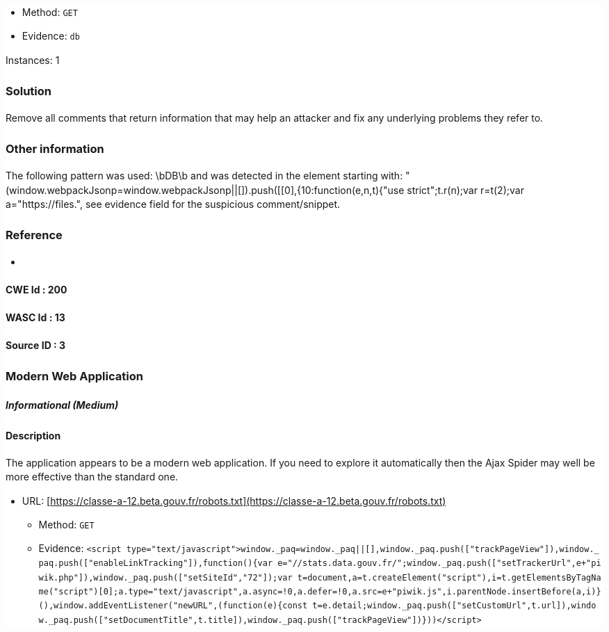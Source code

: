   
  * Method: `GET`
  
  
  * Evidence: `db`
  
  
  
  
Instances: 1
  
### Solution
<p>Remove all comments that return information that may help an attacker and fix any underlying problems they refer to.</p>
  
### Other information
<p>The following pattern was used: \bDB\b and was detected in the element starting with: "(window.webpackJsonp=window.webpackJsonp||[]).push([[0],{10:function(e,n,t){"use strict";t.r(n);var r=t(2);var a="https://files.", see evidence field for the suspicious comment/snippet.</p>
  
### Reference
* 

  
#### CWE Id : 200
  
#### WASC Id : 13
  
#### Source ID : 3

  
  
  
  
### Modern Web Application
##### Informational (Medium)
  
  
  
  
#### Description
<p>The application appears to be a modern web application. If you need to explore it automatically then the Ajax Spider may well be more effective than the standard one.</p>
  
  
  
* URL: [https://classe-a-12.beta.gouv.fr/robots.txt](https://classe-a-12.beta.gouv.fr/robots.txt)
  
  
  * Method: `GET`
  
  
  * Evidence: `<script type="text/javascript">window._paq=window._paq||[],window._paq.push(["trackPageView"]),window._paq.push(["enableLinkTracking"]),function(){var e="//stats.data.gouv.fr/";window._paq.push(["setTrackerUrl",e+"piwik.php"]),window._paq.push(["setSiteId","72"]);var t=document,a=t.createElement("script"),i=t.getElementsByTagName("script")[0];a.type="text/javascript",a.async=!0,a.defer=!0,a.src=e+"piwik.js",i.parentNode.insertBefore(a,i)}(),window.addEventListener("newURL",(function(e){const t=e.detail;window._paq.push(["setCustomUrl",t.url]),window._paq.push(["setDocumentTitle",t.title]),window._paq.push(["trackPageView"])}))</script>`
  